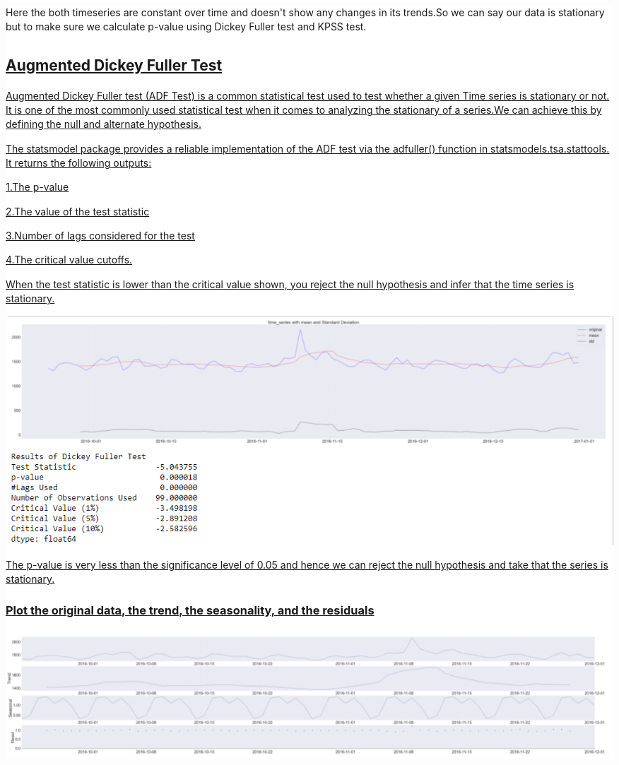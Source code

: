   Here the both timeseries are constant over time and doesn't show any changes in its trends.So we can say our data is stationary but to make sure we calculate p-value using Dickey Fuller test and KPSS test.
  ## <u> Augmented Dickey Fuller Test
  Augmented Dickey Fuller test (ADF Test) is a common statistical test used to test whether a given Time series is stationary or not. It is one of the most commonly used statistical test when it comes to analyzing the stationary of a series.We can achieve this by defining the null and alternate hypothesis.

  The statsmodel package provides a reliable implementation of the ADF test via the adfuller() function in statsmodels.tsa.stattools. It returns the following outputs:
  
1.The p-value
  
2.The value of the test statistic
  
3.Number of lags considered for the test
  
4.The critical value cutoffs.
  
When the test statistic is lower than the critical value shown, you reject the null hypothesis and infer that the time series is stationary.
  
  ![dickeyfullertest](https://github.com/vinaydalu/Time_Series_Forecasting/blob/main/Images/dickeyFullerTest.png)
  
  The p-value is very less than the significance level of 0.05 and hence we can reject the null hypothesis and take that the series is stationary.
  
  ### Plot the original data, the trend, the seasonality, and the residuals 
  
  ![comparison](https://github.com/vinaydalu/Time_Series_Forecasting/blob/main/Images/comparison.png)
  